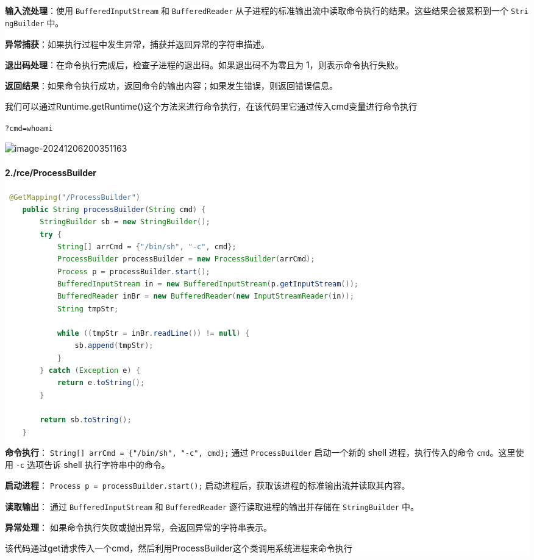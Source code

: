 **输入流处理**：使用 `BufferedInputStream` 和 `BufferedReader` 从子进程的标准输出流中读取命令执行的结果。这些结果会被累积到一个 `StringBuilder` 中。

**异常捕获**：如果执行过程中发生异常，捕获并返回异常的字符串描述。

**退出码处理**：在命令执行完成后，检查子进程的退出码。如果退出码不为零且为 1，则表示命令执行失败。

**返回结果**：如果命令执行成功，返回命令的输出内容；如果发生错误，则返回错误信息。



我们可以通过Runtime.getRuntime()这个方法来进行命令执行，在该代码里它通过传入cmd变量进行命令执行

```
?cmd=whoami
```

![image-20241206200351163](https://insey.oss-cn-shenzhen.aliyuncs.com/kin/202412062003249.png)

#### 2./rce/ProcessBuilder

```java
 @GetMapping("/ProcessBuilder")
    public String processBuilder(String cmd) {
        StringBuilder sb = new StringBuilder();
        try {
            String[] arrCmd = {"/bin/sh", "-c", cmd};
            ProcessBuilder processBuilder = new ProcessBuilder(arrCmd);
            Process p = processBuilder.start();
            BufferedInputStream in = new BufferedInputStream(p.getInputStream());
            BufferedReader inBr = new BufferedReader(new InputStreamReader(in));
            String tmpStr;

            while ((tmpStr = inBr.readLine()) != null) {
                sb.append(tmpStr);
            }
        } catch (Exception e) {
            return e.toString();
        }

        return sb.toString();
    }

```

**命令执行**： `String[] arrCmd = {"/bin/sh", "-c", cmd};`
通过 `ProcessBuilder` 启动一个新的 shell 进程，执行传入的命令 `cmd`。这里使用 `-c` 选项告诉 shell 执行字符串中的命令。

**启动进程**： `Process p = processBuilder.start();`
启动进程后，获取该进程的标准输出流并读取其内容。

**读取输出**： 通过 `BufferedInputStream` 和 `BufferedReader` 逐行读取进程的输出并存储在 `StringBuilder` 中。

**异常处理**： 如果命令执行失败或抛出异常，会返回异常的字符串表示。



该代码通过get请求传入一个cmd，然后利用ProcessBuilder这个类调用系统进程来命令执行
